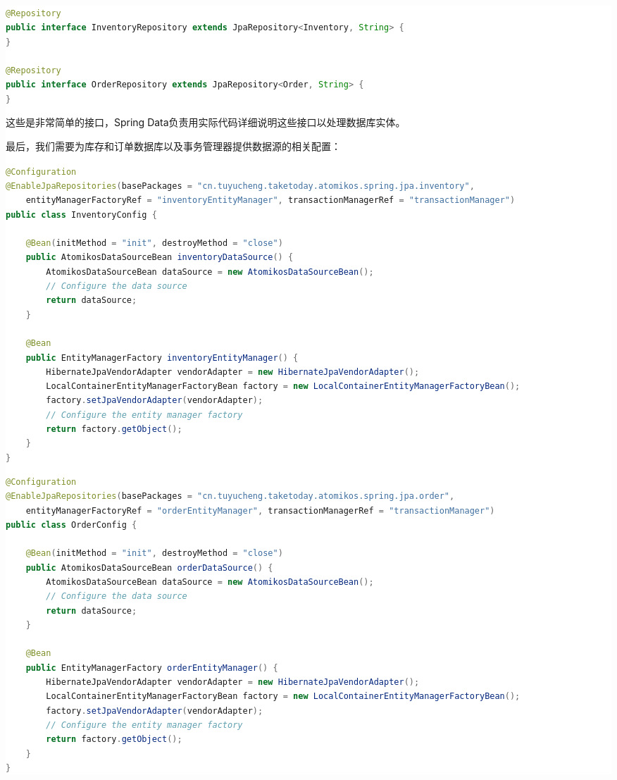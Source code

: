 ```java
@Repository
public interface InventoryRepository extends JpaRepository<Inventory, String> {
}

@Repository
public interface OrderRepository extends JpaRepository<Order, String> {
}
```

这些是非常简单的接口，Spring Data负责用实际代码详细说明这些接口以处理数据库实体。

最后，我们需要为库存和订单数据库以及事务管理器提供数据源的相关配置：

```java
@Configuration
@EnableJpaRepositories(basePackages = "cn.tuyucheng.taketoday.atomikos.spring.jpa.inventory",
	entityManagerFactoryRef = "inventoryEntityManager", transactionManagerRef = "transactionManager")
public class InventoryConfig {
	
	@Bean(initMethod = "init", destroyMethod = "close")
	public AtomikosDataSourceBean inventoryDataSource() {
		AtomikosDataSourceBean dataSource = new AtomikosDataSourceBean();
		// Configure the data source
		return dataSource;
	}

	@Bean
	public EntityManagerFactory inventoryEntityManager() {
		HibernateJpaVendorAdapter vendorAdapter = new HibernateJpaVendorAdapter();
		LocalContainerEntityManagerFactoryBean factory = new LocalContainerEntityManagerFactoryBean();
		factory.setJpaVendorAdapter(vendorAdapter);
		// Configure the entity manager factory
		return factory.getObject();
	}
}
```

```java
@Configuration
@EnableJpaRepositories(basePackages = "cn.tuyucheng.taketoday.atomikos.spring.jpa.order",
	entityManagerFactoryRef = "orderEntityManager", transactionManagerRef = "transactionManager")
public class OrderConfig {
	
	@Bean(initMethod = "init", destroyMethod = "close")
	public AtomikosDataSourceBean orderDataSource() {
		AtomikosDataSourceBean dataSource = new AtomikosDataSourceBean();
		// Configure the data source
		return dataSource;
	}

	@Bean
	public EntityManagerFactory orderEntityManager() {
		HibernateJpaVendorAdapter vendorAdapter = new HibernateJpaVendorAdapter();
		LocalContainerEntityManagerFactoryBean factory = new LocalContainerEntityManagerFactoryBean();
		factory.setJpaVendorAdapter(vendorAdapter);
		// Configure the entity manager factory
		return factory.getObject();
	}
}
```
